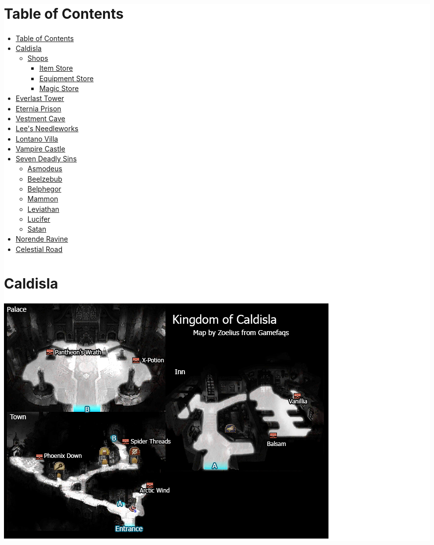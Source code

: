 # Table of Contents


* [Table of Contents](#table-of-contents)
* [Caldisla](#caldisla)
  * [Shops](#shops)
    * [Item Store](#item-store)
    * [Equipment Store](#equipment-store)
    * [Magic Store](#magic-store)
* [Everlast Tower](#everlast-tower)
* [Eternia Prison](#eternia-prison)
* [Vestment Cave](#vestment-cave)
* [Lee's Needleworks](#lees-needleworks)
* [Lontano Villa](#lontano-villa)
* [Vampire Castle](#vampire-castle)
* [Seven Deadly Sins](#seven-deadly-sins)
  * [Asmodeus](#asmodeus)
  * [Beelzebub](#beelzebub)
  * [Belphegor](#belphegor)
  * [Mammon](#mammon)
  * [Leviathan](#leviathan)
  * [Lucifer](#lucifer)
  * [Satan](#satan)
* [Norende Ravine](#norende-ravine)
* [Celestial Road](#celestial-road)



# Caldisla

![Caldisla](images/Caldisla.png)
